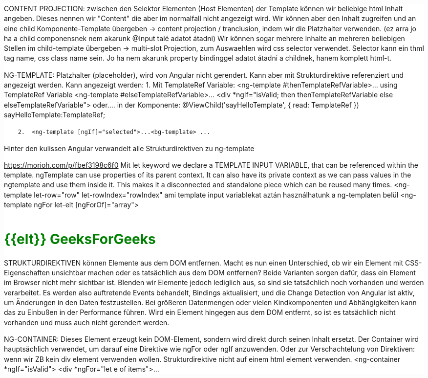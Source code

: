 CONTENT PROJECTION: zwischen den Selektor Elementen (Host Elementen) der Template können wir beliebige html Inhalt angeben. Dieses nennen wir "Content" die aber im normalfall nicht
 angezeigt wird. Wir können aber den Inhalt zugreifen und an eine child Komponente-Template übergeben -> content projection / tranclusion, indem wir die <ng-content> Platzhalter verwenden.
 (ez arra jo ha a child componensnek nem akarunk @Input talé adatot átadni)
 Wir können sogar mehrere Inhalte an mehreren beliebigen Stellen im child-template übergeben -> multi-slot Projection, zum Auswaehlen wird css selector verwendet.
 <ng-content select=".myClass"> Selector kann ein thml tag name, css class name sein. Jo ha nem akarunk property bindinggel adatot átadni a childnek, hanem komplett html-t.

NG-TEMPLATE: Platzhalter (placeholder), wird von Angular nicht gerendert. Kann aber mit Strukturdirektive referenziert und  angezeigt werden.
	Kann angezeigt werden:
		1.	Mit TemplateRef Variable:
			<ng-template #thenTemplateRefVariable>... using TemplateRef Variable
			<ng-template #elseTemplateRefVariable>...
			<div *ngIf="isValid; then thenTemplateRefVariable else elseTemplateRefVariable">
			oder.... in der Komponente: @ViewChild('sayHelloTemplate', { read: TemplateRef }) sayHelloTemplate:TemplateRef<any>;

		2.	<ng-template [ngIf]="selected">...<bg-template> ...
Hinter den kulissen Angular verwandelt alle Strukturdirektiven zu ng-template

https://morioh.com/p/fbef3198c6f0
Mit let keyword we declare a TEMPLATE INPUT VARIABLE, that can be referenced within the template. ngTemplate can use properties of its parent context.
It can also have its private context as we can pass values in the ngtemplate and use them inside it. This makes it a disconnected and standalone piece which can be reused many times.
 <ng-template  let-row="row" let-rowIndex="rowIndex" ami template input variablekat aztán használhatunk a ng-templaten belül
<ng-template ngFor let-elt [ngForOf]="array">
        <div style="color:green;">
            <h1>{{elt}} GeeksForGeeks</h1>
        </div>
    </ng-template>


STRUKTURDIREKTIVEN können Elemente aus dem DOM entfernen. Macht es nun einen Unterschied, ob wir ein Element mit CSS-Eigenschaften unsichtbar machen oder es tatsächlich aus dem DOM
entfernen? Beide Varianten sorgen dafür, dass ein Element im Browser nicht mehr sichtbar ist. Blenden wir Elemente jedoch lediglich aus, so sind sie tatsächlich noch vorhanden und
 werden verarbeitet. Es werden also auftretende Events behandelt, Bindings aktualisiert, und die Change Detection von Angular ist aktiv, um Änderungen in den Daten festzustellen.
 Bei größeren Datenmengen oder vielen Kindkomponenten und Abhängigkeiten kann das zu Einbußen in der Performance führen. Wird ein Element hingegen aus dem DOM entfernt, so ist es
 tatsächlich nicht vorhanden und muss auch nicht gerendert werden.

NG-CONTAINER: Dieses Element erzeugt kein DOM-Element, sondern wird direkt durch seinen Inhalt ersetzt. Der Container wird hauptsächlich verwendet, um darauf eine Direktive
 wie ngFor oder ngIf anzuwenden. Oder zur Verschachtelung von Direktiven: wenn wir ZB kein div element verwenden wollen. Strukturdirektive nicht auf einem html element verwenden.
	<ng-container *ngIf="isValid">
		<div *ngFor="let e of items">...</div>
	</ng-container>


[propName: string]: SimpleChange;3